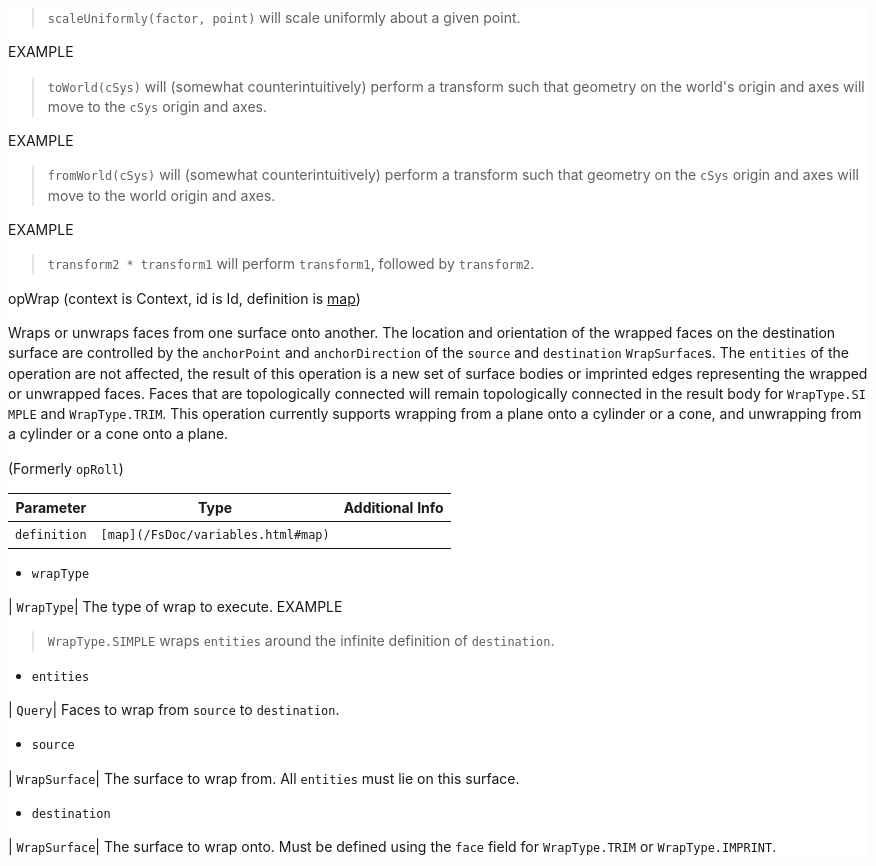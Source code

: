 > `scaleUniformly(factor, point)` will scale uniformly about a given point.

EXAMPLE

> `toWorld(cSys)` will (somewhat counterintuitively) perform a transform such
> that geometry on the world's origin and axes will move to the `cSys` origin
> and axes.

EXAMPLE

> `fromWorld(cSys)` will (somewhat counterintuitively) perform a transform
> such that geometry on the `cSys` origin and axes will move to the world
> origin and axes.

EXAMPLE

> `transform2 * transform1` will perform `transform1`, followed by
> `transform2`.  
  
opWrap (context is Context, id is Id, definition is
[map](/FsDoc/variables.html#map))

Wraps or unwraps faces from one surface onto another. The location and
orientation of the wrapped faces on the destination surface are controlled by
the `anchorPoint` and `anchorDirection` of the `source` and `destination`
`WrapSurface`s. The `entities` of the operation are not affected, the result
of this operation is a new set of surface bodies or imprinted edges
representing the wrapped or unwrapped faces. Faces that are topologically
connected will remain topologically connected in the result body for
`WrapType.SIMPLE` and `WrapType.TRIM`. This operation currently supports
wrapping from a plane onto a cylinder or a cone, and unwrapping from a
cylinder or a cone onto a plane.

(Formerly `opRoll`)

Parameter| Type| Additional Info  
---|---|---  
`definition` | `[map](/FsDoc/variables.html#map)`|   
  
  * `wrapType`

| `WrapType`| The type of wrap to execute.  EXAMPLE

> `WrapType.SIMPLE` wraps `entities` around the infinite definition of
> `destination`.  
  
  * `entities`

| `Query`| Faces to wrap from `source` to `destination`.  
  
  * `source`

| `WrapSurface`| The surface to wrap from. All `entities` must lie on this
surface.  
  
  * `destination`

| `WrapSurface`| The surface to wrap onto. Must be defined using the `face`
field for `WrapType.TRIM` or `WrapType.IMPRINT`.  
  